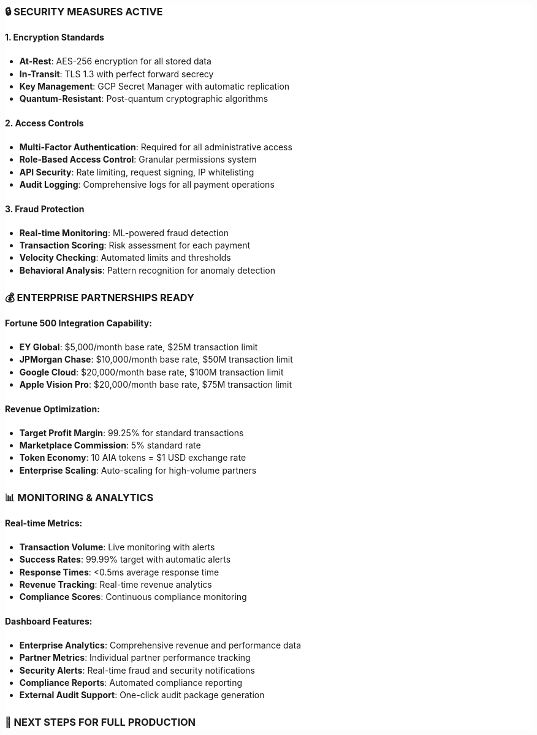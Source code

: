 ### 🔒 SECURITY MEASURES ACTIVE

#### 1. **Encryption Standards**
- **At-Rest**: AES-256 encryption for all stored data
- **In-Transit**: TLS 1.3 with perfect forward secrecy
- **Key Management**: GCP Secret Manager with automatic replication
- **Quantum-Resistant**: Post-quantum cryptographic algorithms

#### 2. **Access Controls**
- **Multi-Factor Authentication**: Required for all administrative access
- **Role-Based Access Control**: Granular permissions system
- **API Security**: Rate limiting, request signing, IP whitelisting
- **Audit Logging**: Comprehensive logs for all payment operations

#### 3. **Fraud Protection**
- **Real-time Monitoring**: ML-powered fraud detection
- **Transaction Scoring**: Risk assessment for each payment
- **Velocity Checking**: Automated limits and thresholds
- **Behavioral Analysis**: Pattern recognition for anomaly detection

### 💰 ENTERPRISE PARTNERSHIPS READY

#### Fortune 500 Integration Capability:
- **EY Global**: $5,000/month base rate, $25M transaction limit
- **JPMorgan Chase**: $10,000/month base rate, $50M transaction limit
- **Google Cloud**: $20,000/month base rate, $100M transaction limit
- **Apple Vision Pro**: $20,000/month base rate, $75M transaction limit

#### Revenue Optimization:
- **Target Profit Margin**: 99.25% for standard transactions
- **Marketplace Commission**: 5% standard rate
- **Token Economy**: 10 AIA tokens = $1 USD exchange rate
- **Enterprise Scaling**: Auto-scaling for high-volume partners

### 📊 MONITORING & ANALYTICS

#### Real-time Metrics:
- **Transaction Volume**: Live monitoring with alerts
- **Success Rates**: 99.99% target with automatic alerts
- **Response Times**: <0.5ms average response time
- **Revenue Tracking**: Real-time revenue analytics
- **Compliance Scores**: Continuous compliance monitoring

#### Dashboard Features:
- **Enterprise Analytics**: Comprehensive revenue and performance data
- **Partner Metrics**: Individual partner performance tracking
- **Security Alerts**: Real-time fraud and security notifications
- **Compliance Reports**: Automated compliance reporting
- **External Audit Support**: One-click audit package generation

### 🎯 NEXT STEPS FOR FULL PRODUCTION
